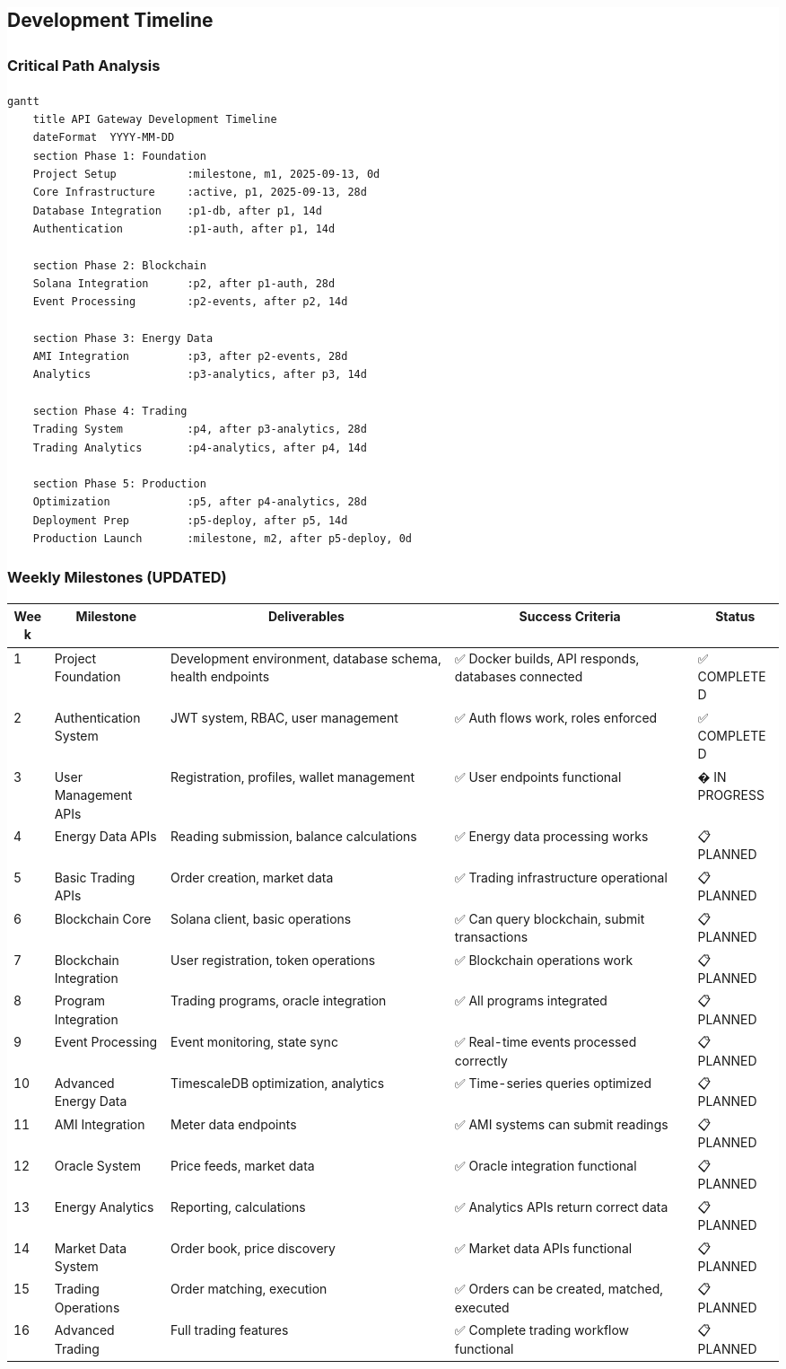 
## Development Timeline

### Critical Path Analysis

```mermaid
gantt
    title API Gateway Development Timeline
    dateFormat  YYYY-MM-DD
    section Phase 1: Foundation
    Project Setup           :milestone, m1, 2025-09-13, 0d
    Core Infrastructure     :active, p1, 2025-09-13, 28d
    Database Integration    :p1-db, after p1, 14d
    Authentication          :p1-auth, after p1, 14d
    
    section Phase 2: Blockchain
    Solana Integration      :p2, after p1-auth, 28d
    Event Processing        :p2-events, after p2, 14d
    
    section Phase 3: Energy Data
    AMI Integration         :p3, after p2-events, 28d
    Analytics               :p3-analytics, after p3, 14d
    
    section Phase 4: Trading
    Trading System          :p4, after p3-analytics, 28d
    Trading Analytics       :p4-analytics, after p4, 14d
    
    section Phase 5: Production
    Optimization            :p5, after p4-analytics, 28d
    Deployment Prep         :p5-deploy, after p5, 14d
    Production Launch       :milestone, m2, after p5-deploy, 0d
```

### Weekly Milestones (UPDATED)

| Week | Milestone | Deliverables | Success Criteria | Status |
|------|-----------|--------------|------------------|---------|
| 1 | Project Foundation | Development environment, database schema, health endpoints | ✅ Docker builds, API responds, databases connected | ✅ COMPLETED |
| 2 | Authentication System | JWT system, RBAC, user management | ✅ Auth flows work, roles enforced | ✅ COMPLETED |
| 3 | User Management APIs | Registration, profiles, wallet management | ✅ User endpoints functional | � IN PROGRESS |
| 4 | Energy Data APIs | Reading submission, balance calculations | ✅ Energy data processing works | 📋 PLANNED |
| 5 | Basic Trading APIs | Order creation, market data | ✅ Trading infrastructure operational | 📋 PLANNED |
| 6 | Blockchain Core | Solana client, basic operations | ✅ Can query blockchain, submit transactions | 📋 PLANNED |
| 7 | Blockchain Integration | User registration, token operations | ✅ Blockchain operations work | 📋 PLANNED |
| 8 | Program Integration | Trading programs, oracle integration | ✅ All programs integrated | 📋 PLANNED |
| 9 | Event Processing | Event monitoring, state sync | ✅ Real-time events processed correctly | 📋 PLANNED |
| 10 | Advanced Energy Data | TimescaleDB optimization, analytics | ✅ Time-series queries optimized | 📋 PLANNED |
| 11 | AMI Integration | Meter data endpoints | ✅ AMI systems can submit readings | 📋 PLANNED |
| 12 | Oracle System | Price feeds, market data | ✅ Oracle integration functional | 📋 PLANNED |
| 13 | Energy Analytics | Reporting, calculations | ✅ Analytics APIs return correct data | 📋 PLANNED |
| 14 | Market Data System | Order book, price discovery | ✅ Market data APIs functional | 📋 PLANNED |
| 15 | Trading Operations | Order matching, execution | ✅ Orders can be created, matched, executed | 📋 PLANNED |
| 16 | Advanced Trading | Full trading features | ✅ Complete trading workflow functional | 📋 PLANNED |